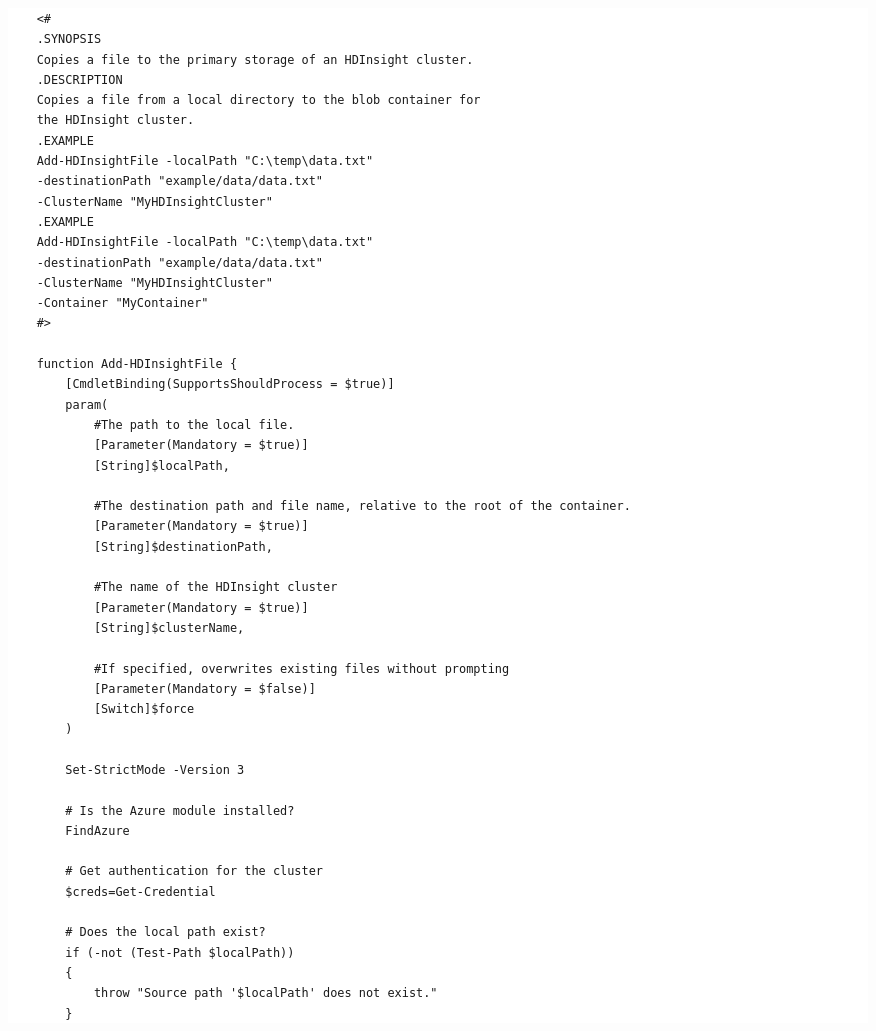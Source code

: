         <#
        .SYNOPSIS
        Copies a file to the primary storage of an HDInsight cluster.
        .DESCRIPTION
        Copies a file from a local directory to the blob container for
        the HDInsight cluster.
        .EXAMPLE
        Add-HDInsightFile -localPath "C:\temp\data.txt"
        -destinationPath "example/data/data.txt"
        -ClusterName "MyHDInsightCluster"
        .EXAMPLE
        Add-HDInsightFile -localPath "C:\temp\data.txt"
        -destinationPath "example/data/data.txt"
        -ClusterName "MyHDInsightCluster"
        -Container "MyContainer"
        #>
        
        function Add-HDInsightFile {
            [CmdletBinding(SupportsShouldProcess = $true)]
            param(
                #The path to the local file.
                [Parameter(Mandatory = $true)]
                [String]$localPath,
                
                #The destination path and file name, relative to the root of the container.
                [Parameter(Mandatory = $true)]
                [String]$destinationPath,
                
                #The name of the HDInsight cluster
                [Parameter(Mandatory = $true)]
                [String]$clusterName,
                
                #If specified, overwrites existing files without prompting
                [Parameter(Mandatory = $false)]
                [Switch]$force
            )
            
            Set-StrictMode -Version 3
            
            # Is the Azure module installed?
            FindAzure
            
            # Get authentication for the cluster
            $creds=Get-Credential
            
            # Does the local path exist?
            if (-not (Test-Path $localPath))
            {
                throw "Source path '$localPath' does not exist."
            }
            